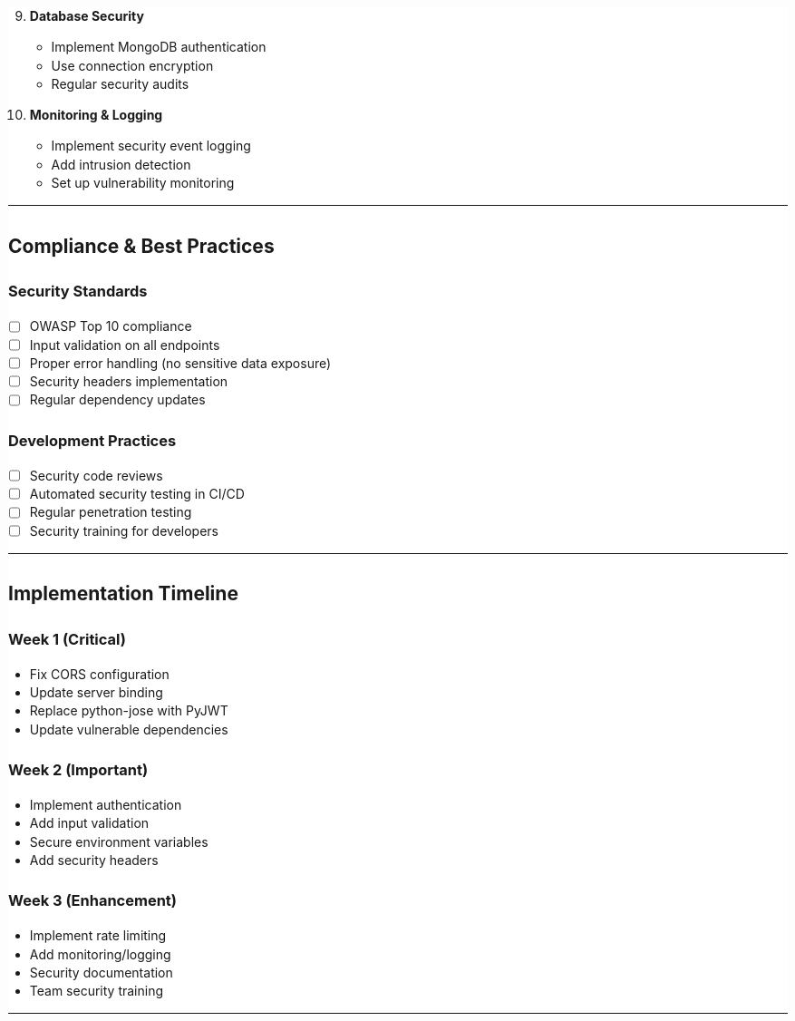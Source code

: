 9. **Database Security**
   - Implement MongoDB authentication
   - Use connection encryption
   - Regular security audits

10. **Monitoring & Logging**
    - Implement security event logging
    - Add intrusion detection
    - Set up vulnerability monitoring

---

## Compliance & Best Practices

### Security Standards
- [ ] OWASP Top 10 compliance
- [ ] Input validation on all endpoints
- [ ] Proper error handling (no sensitive data exposure)
- [ ] Security headers implementation
- [ ] Regular dependency updates

### Development Practices
- [ ] Security code reviews
- [ ] Automated security testing in CI/CD
- [ ] Regular penetration testing
- [ ] Security training for developers

---

## Implementation Timeline

### Week 1 (Critical)
- Fix CORS configuration
- Update server binding
- Replace python-jose with PyJWT
- Update vulnerable dependencies

### Week 2 (Important)
- Implement authentication
- Add input validation
- Secure environment variables
- Add security headers

### Week 3 (Enhancement)
- Implement rate limiting
- Add monitoring/logging
- Security documentation
- Team security training

---
